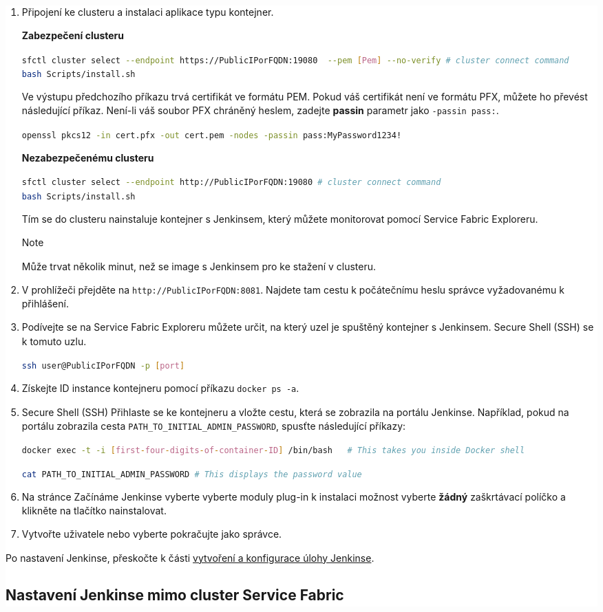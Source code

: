 1. Připojení ke clusteru a instalaci aplikace typu kontejner.

   **Zabezpečení clusteru**
   ```sh
   sfctl cluster select --endpoint https://PublicIPorFQDN:19080  --pem [Pem] --no-verify # cluster connect command
   bash Scripts/install.sh
   ```
   Ve výstupu předchozího příkazu trvá certifikát ve formátu PEM. Pokud váš certifikát není ve formátu PFX, můžete ho převést následující příkaz. Není-li váš soubor PFX chráněný heslem, zadejte **passin** parametr jako `-passin pass:`.
   ```sh
   openssl pkcs12 -in cert.pfx -out cert.pem -nodes -passin pass:MyPassword1234!
   ``` 
   
   **Nezabezpečenému clusteru**
   ```sh
   sfctl cluster select --endpoint http://PublicIPorFQDN:19080 # cluster connect command
   bash Scripts/install.sh
   ```

   Tím se do clusteru nainstaluje kontejner s Jenkinsem, který můžete monitorovat pomocí Service Fabric Exploreru.

   > [!NOTE]
   > Může trvat několik minut, než se image s Jenkinsem pro ke stažení v clusteru.
   >

1. V prohlížeči přejděte na `http://PublicIPorFQDN:8081`. Najdete tam cestu k počátečnímu heslu správce vyžadovanému k přihlášení. 
1. Podívejte se na Service Fabric Exploreru můžete určit, na který uzel je spuštěný kontejner s Jenkinsem. Secure Shell (SSH) se k tomuto uzlu.
   ```sh
   ssh user@PublicIPorFQDN -p [port]
   ``` 
1. Získejte ID instance kontejneru pomocí příkazu `docker ps -a`.
1. Secure Shell (SSH) Přihlaste se ke kontejneru a vložte cestu, která se zobrazila na portálu Jenkinse. Například, pokud na portálu zobrazila cesta `PATH_TO_INITIAL_ADMIN_PASSWORD`, spusťte následující příkazy:

   ```sh
   docker exec -t -i [first-four-digits-of-container-ID] /bin/bash   # This takes you inside Docker shell
   ```
   ```sh
   cat PATH_TO_INITIAL_ADMIN_PASSWORD # This displays the password value
   ```
1. Na stránce Začínáme Jenkinse vyberte vyberte moduly plug-in k instalaci možnost vyberte **žádný** zaškrtávací políčko a klikněte na tlačítko nainstalovat.
1. Vytvořte uživatele nebo vyberte pokračujte jako správce.

Po nastavení Jenkinse, přeskočte k části [vytvoření a konfigurace úlohy Jenkinse](#create-and-configure-a-jenkins-job).  

## <a name="set-up-jenkins-outside-a-service-fabric-cluster"></a>Nastavení Jenkinse mimo cluster Service Fabric


  [build-step]: ./media/service-fabric-cicd-your-linux-application-with-jenkins/build-step.png
  [build-step-dotnet]: ./media/service-fabric-cicd-your-linux-application-with-jenkins/build-step-dotnet.png